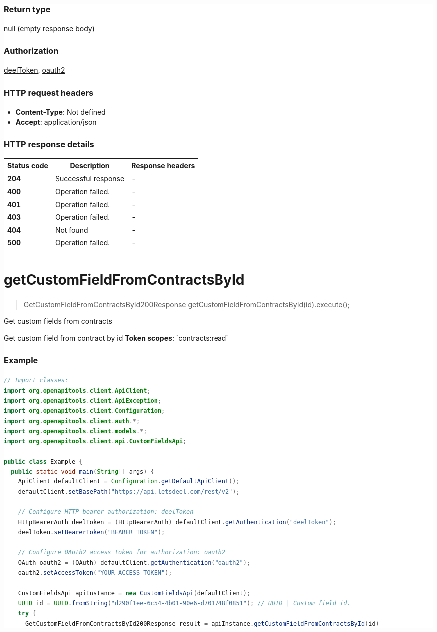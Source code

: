 ### Return type

null (empty response body)

### Authorization

[deelToken](../README.md#deelToken), [oauth2](../README.md#oauth2)

### HTTP request headers

 - **Content-Type**: Not defined
 - **Accept**: application/json

### HTTP response details
| Status code | Description | Response headers |
|-------------|-------------|------------------|
| **204** | Successful response |  -  |
| **400** | Operation failed. |  -  |
| **401** | Operation failed. |  -  |
| **403** | Operation failed. |  -  |
| **404** | Not found |  -  |
| **500** | Operation failed. |  -  |

<a id="getCustomFieldFromContractsById"></a>
# **getCustomFieldFromContractsById**
> GetCustomFieldFromContractsById200Response getCustomFieldFromContractsById(id).execute();

Get custom fields from contracts

Get custom field from contract by id  **Token scopes**: &#x60;contracts:read&#x60;

### Example
```java
// Import classes:
import org.openapitools.client.ApiClient;
import org.openapitools.client.ApiException;
import org.openapitools.client.Configuration;
import org.openapitools.client.auth.*;
import org.openapitools.client.models.*;
import org.openapitools.client.api.CustomFieldsApi;

public class Example {
  public static void main(String[] args) {
    ApiClient defaultClient = Configuration.getDefaultApiClient();
    defaultClient.setBasePath("https://api.letsdeel.com/rest/v2");
    
    // Configure HTTP bearer authorization: deelToken
    HttpBearerAuth deelToken = (HttpBearerAuth) defaultClient.getAuthentication("deelToken");
    deelToken.setBearerToken("BEARER TOKEN");

    // Configure OAuth2 access token for authorization: oauth2
    OAuth oauth2 = (OAuth) defaultClient.getAuthentication("oauth2");
    oauth2.setAccessToken("YOUR ACCESS TOKEN");

    CustomFieldsApi apiInstance = new CustomFieldsApi(defaultClient);
    UUID id = UUID.fromString("d290f1ee-6c54-4b01-90e6-d701748f0851"); // UUID | Custom field id.
    try {
      GetCustomFieldFromContractsById200Response result = apiInstance.getCustomFieldFromContractsById(id)
```